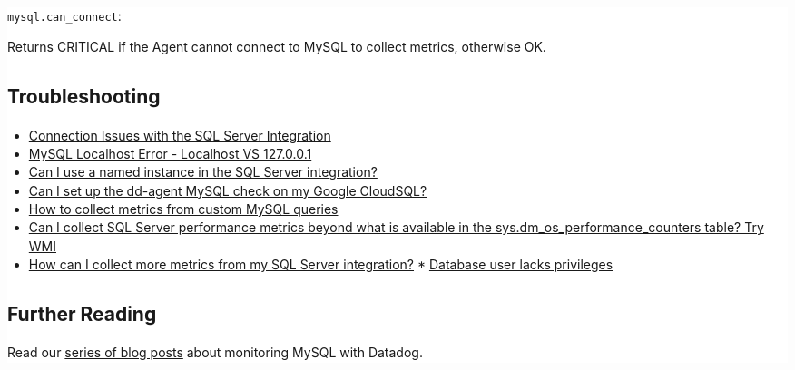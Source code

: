 `mysql.can_connect`:

Returns CRITICAL if the Agent cannot connect to MySQL to collect metrics, otherwise OK.

## Troubleshooting

* [Connection Issues with the SQL Server Integration](https://docs.datadoghq.com/integrations/faq/connection-issues-with-the-sql-server-integration)
* [MySQL Localhost Error - Localhost VS 127.0.0.1](https://docs.datadoghq.com/integrations/faq/mysql-localhost-error-localhost-vs-127-0-0-1)
* [Can I use a named instance in the SQL Server integration?](https://docs.datadoghq.com/integrations/faq/can-i-use-a-named-instance-in-the-sql-server-integration)
* [Can I set up the dd-agent MySQL check on my Google CloudSQL?](https://docs.datadoghq.com/integrations/faq/can-i-set-up-the-dd-agent-mysql-check-on-my-google-cloudsql)
* [How to collect metrics from custom MySQL queries](https://docs.datadoghq.com/integrations/faq/how-to-collect-metrics-from-custom-mysql-queries)
* [Can I collect SQL Server performance metrics beyond what is available in the sys.dm_os_performance_counters table? Try WMI](https://docs.datadoghq.com/integrations/faq/can-i-collect-sql-server-performance-metrics-beyond-what-is-available-in-the-sys-dm-os-performance-counters-table-try-wmi)
* [How can I collect more metrics from my SQL Server integration?](https://docs.datadoghq.com/integrations/faq/how-can-i-collect-more-metrics-from-my-sql-server-integration)
* [Database user lacks privileges](https://docs.datadoghq.com/integrations/faq/database-user-lacks-privileges)

## Further Reading
Read our [series of blog posts](https://www.datadoghq.com/blog/monitoring-mysql-performance-metrics/) about monitoring MySQL with Datadog.

